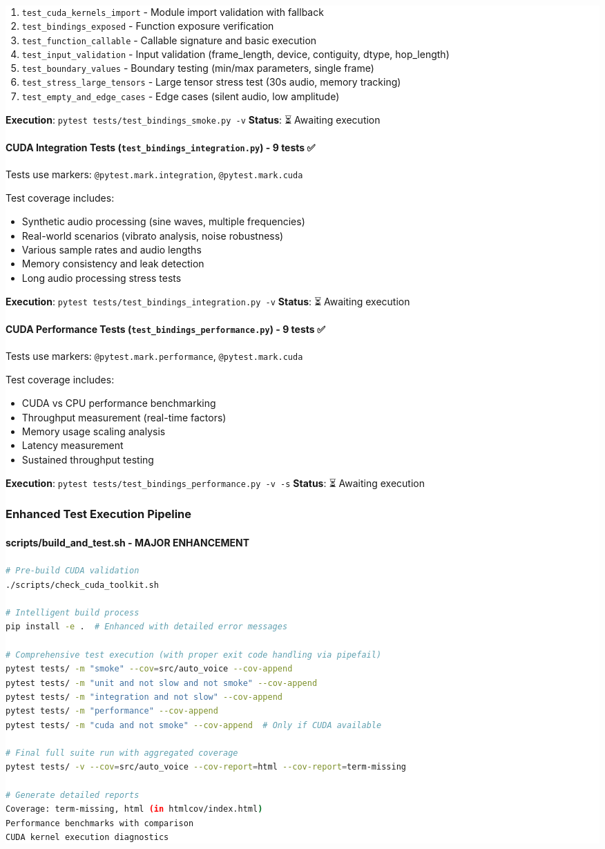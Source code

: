 1. `test_cuda_kernels_import` - Module import validation with fallback
2. `test_bindings_exposed` - Function exposure verification
3. `test_function_callable` - Callable signature and basic execution
4. `test_input_validation` - Input validation (frame_length, device, contiguity, dtype, hop_length)
5. `test_boundary_values` - Boundary testing (min/max parameters, single frame)
6. `test_stress_large_tensors` - Large tensor stress test (30s audio, memory tracking)
7. `test_empty_and_edge_cases` - Edge cases (silent audio, low amplitude)

**Execution**: `pytest tests/test_bindings_smoke.py -v`
**Status**: ⏳ Awaiting execution

#### **CUDA Integration Tests** (`test_bindings_integration.py`) - **9 tests** ✅
Tests use markers: `@pytest.mark.integration`, `@pytest.mark.cuda`

Test coverage includes:
- Synthetic audio processing (sine waves, multiple frequencies)
- Real-world scenarios (vibrato analysis, noise robustness)
- Various sample rates and audio lengths
- Memory consistency and leak detection
- Long audio processing stress tests

**Execution**: `pytest tests/test_bindings_integration.py -v`
**Status**: ⏳ Awaiting execution

#### **CUDA Performance Tests** (`test_bindings_performance.py`) - **9 tests** ✅
Tests use markers: `@pytest.mark.performance`, `@pytest.mark.cuda`

Test coverage includes:
- CUDA vs CPU performance benchmarking
- Throughput measurement (real-time factors)
- Memory usage scaling analysis
- Latency measurement
- Sustained throughput testing

**Execution**: `pytest tests/test_bindings_performance.py -v -s`
**Status**: ⏳ Awaiting execution

### Enhanced Test Execution Pipeline

#### **scripts/build_and_test.sh** - **MAJOR ENHANCEMENT**
```bash
# Pre-build CUDA validation
./scripts/check_cuda_toolkit.sh

# Intelligent build process
pip install -e .  # Enhanced with detailed error messages

# Comprehensive test execution (with proper exit code handling via pipefail)
pytest tests/ -m "smoke" --cov=src/auto_voice --cov-append
pytest tests/ -m "unit and not slow and not smoke" --cov-append
pytest tests/ -m "integration and not slow" --cov-append
pytest tests/ -m "performance" --cov-append
pytest tests/ -m "cuda and not smoke" --cov-append  # Only if CUDA available

# Final full suite run with aggregated coverage
pytest tests/ -v --cov=src/auto_voice --cov-report=html --cov-report=term-missing

# Generate detailed reports
Coverage: term-missing, html (in htmlcov/index.html)
Performance benchmarks with comparison
CUDA kernel execution diagnostics
```
